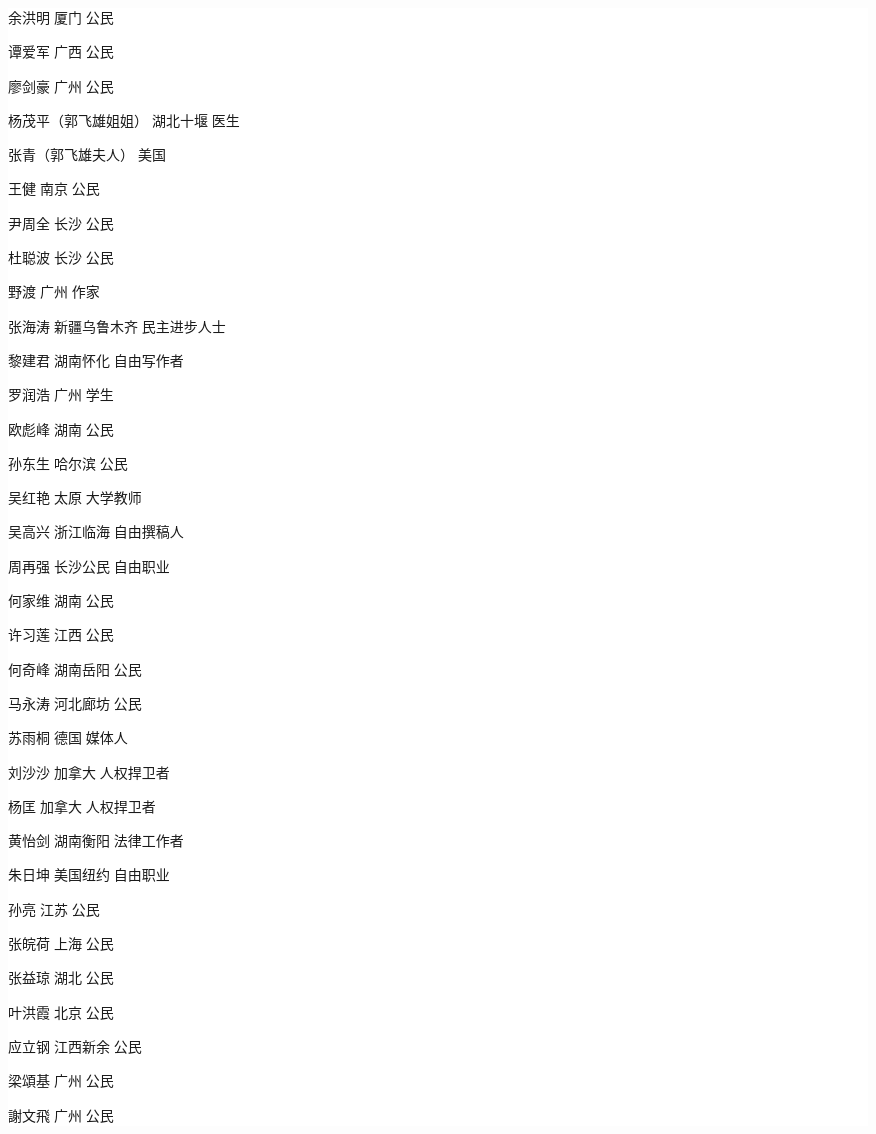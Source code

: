 余洪明 厦门 公民

谭爱军 广西 公民

廖剑豪 广州 公民

杨茂平（郭飞雄姐姐） 湖北十堰 医生

张青（郭飞雄夫人） 美国

王健  南京 公民

尹周全  长沙  公民

杜聪波  长沙  公民

野渡  广州  作家

张海涛  新疆乌鲁木齐  民主进步人士

黎建君  湖南怀化  自由写作者

罗润浩  广州  学生

欧彪峰  湖南  公民

孙东生  哈尔滨  公民

吴红艳  太原  大学教师

吴高兴  浙江临海  自由撰稿人

周再强  长沙公民  自由职业

何家维  湖南  公民

许习莲  江西  公民

何奇峰  湖南岳阳  公民

马永涛  河北廊坊  公民

苏雨桐  德国  媒体人

刘沙沙  加拿大  人权捍卫者

杨匡  加拿大  人权捍卫者

黄怡剑  湖南衡阳  法律工作者

朱日坤  美国纽约  自由职业

孙亮  江苏  公民

张皖荷  上海  公民

张益琼  湖北  公民

叶洪霞  北京  公民

应立钢  江西新余  公民

梁頌基  广州  公民

謝文飛  广州  公民
